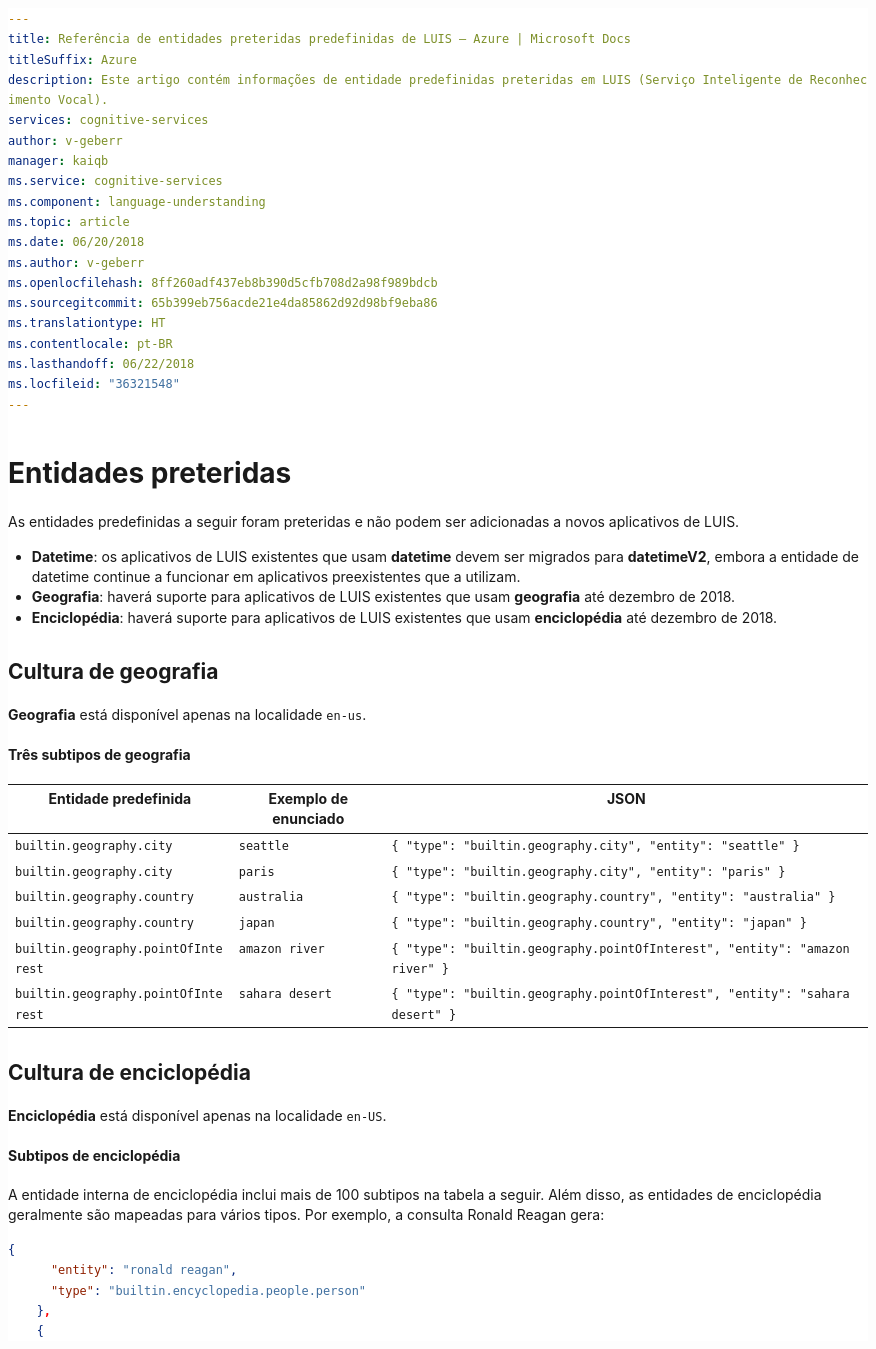 ```yaml
---
title: Referência de entidades preteridas predefinidas de LUIS – Azure | Microsoft Docs
titleSuffix: Azure
description: Este artigo contém informações de entidade predefinidas preteridas em LUIS (Serviço Inteligente de Reconhecimento Vocal).
services: cognitive-services
author: v-geberr
manager: kaiqb
ms.service: cognitive-services
ms.component: language-understanding
ms.topic: article
ms.date: 06/20/2018
ms.author: v-geberr
ms.openlocfilehash: 8ff260adf437eb8b390d5cfb708d2a98f989bdcb
ms.sourcegitcommit: 65b399eb756acde21e4da85862d92d98bf9eba86
ms.translationtype: HT
ms.contentlocale: pt-BR
ms.lasthandoff: 06/22/2018
ms.locfileid: "36321548"
---
```

# <a name="deprecated-entities"></a>Entidades preteridas
As entidades predefinidas a seguir foram preteridas e não podem ser adicionadas a novos aplicativos de LUIS.

* **Datetime**: os aplicativos de LUIS existentes que usam **datetime** devem ser migrados para **datetimeV2**, embora a entidade de datetime continue a funcionar em aplicativos preexistentes que a utilizam.
* **Geografia**: haverá suporte para aplicativos de LUIS existentes que usam **geografia** até dezembro de 2018.
* **Enciclopédia**: haverá suporte para aplicativos de LUIS existentes que usam **enciclopédia** até dezembro de 2018.

## <a name="geography-culture"></a>Cultura de geografia
**Geografia** está disponível apenas na localidade `en-us`.

#### <a name="3-geography-subtypes"></a>Três subtipos de geografia

Entidade predefinida   |   Exemplo de enunciado   |   JSON
------|------|------|
```builtin.geography.city```   |  ```seattle```    |```{ "type": "builtin.geography.city", "entity": "seattle" }```|
```builtin.geography.city```   |  ```paris```    |```{ "type": "builtin.geography.city", "entity": "paris" }```|
```builtin.geography.country```|  ```australia```    |```{ "type": "builtin.geography.country", "entity": "australia" }```|
```builtin.geography.country```|  ```japan```    |```{ "type": "builtin.geography.country", "entity": "japan" }```|
```builtin.geography.pointOfInterest```   |   ```amazon river``` |```{ "type": "builtin.geography.pointOfInterest", "entity": "amazon river" }```|
```builtin.geography.pointOfInterest```   |   ```sahara desert```|```{ "type": "builtin.geography.pointOfInterest", "entity": "sahara desert" }```|

## <a name="encyclopedia-culture"></a>Cultura de enciclopédia
**Enciclopédia** está disponível apenas na localidade `en-US`.

#### <a name="encyclopedia-subtypes"></a>Subtipos de enciclopédia
A entidade interna de enciclopédia inclui mais de 100 subtipos na tabela a seguir. Além disso, as entidades de enciclopédia geralmente são mapeadas para vários tipos. Por exemplo, a consulta Ronald Reagan gera: 

```JSON
{
      "entity": "ronald reagan",
      "type": "builtin.encyclopedia.people.person"
    },
    {
```
